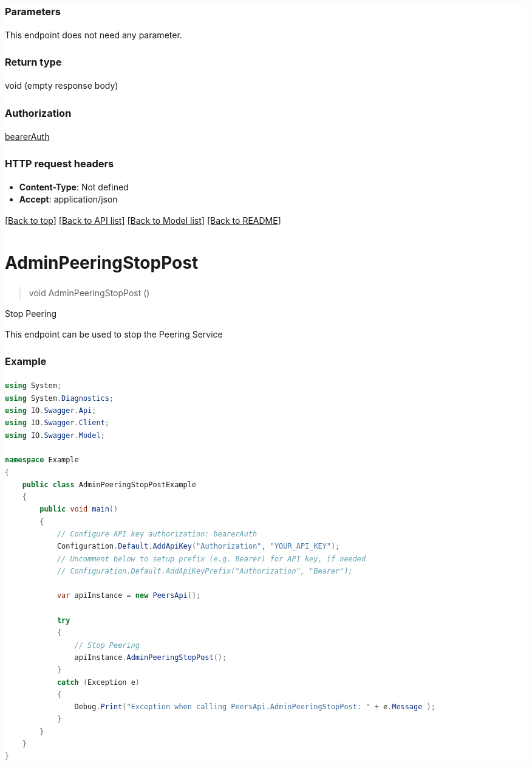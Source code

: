 ### Parameters
This endpoint does not need any parameter.

### Return type

void (empty response body)

### Authorization

[bearerAuth](../README.md#bearerAuth)

### HTTP request headers

 - **Content-Type**: Not defined
 - **Accept**: application/json

[[Back to top]](#) [[Back to API list]](../README.md#documentation-for-api-endpoints) [[Back to Model list]](../README.md#documentation-for-models) [[Back to README]](../README.md)

<a name="adminpeeringstoppost"></a>
# **AdminPeeringStopPost**
> void AdminPeeringStopPost ()

Stop Peering

This endpoint can be used to stop the Peering Service

### Example
```csharp
using System;
using System.Diagnostics;
using IO.Swagger.Api;
using IO.Swagger.Client;
using IO.Swagger.Model;

namespace Example
{
    public class AdminPeeringStopPostExample
    {
        public void main()
        {
            // Configure API key authorization: bearerAuth
            Configuration.Default.AddApiKey("Authorization", "YOUR_API_KEY");
            // Uncomment below to setup prefix (e.g. Bearer) for API key, if needed
            // Configuration.Default.AddApiKeyPrefix("Authorization", "Bearer");

            var apiInstance = new PeersApi();

            try
            {
                // Stop Peering
                apiInstance.AdminPeeringStopPost();
            }
            catch (Exception e)
            {
                Debug.Print("Exception when calling PeersApi.AdminPeeringStopPost: " + e.Message );
            }
        }
    }
}
```
